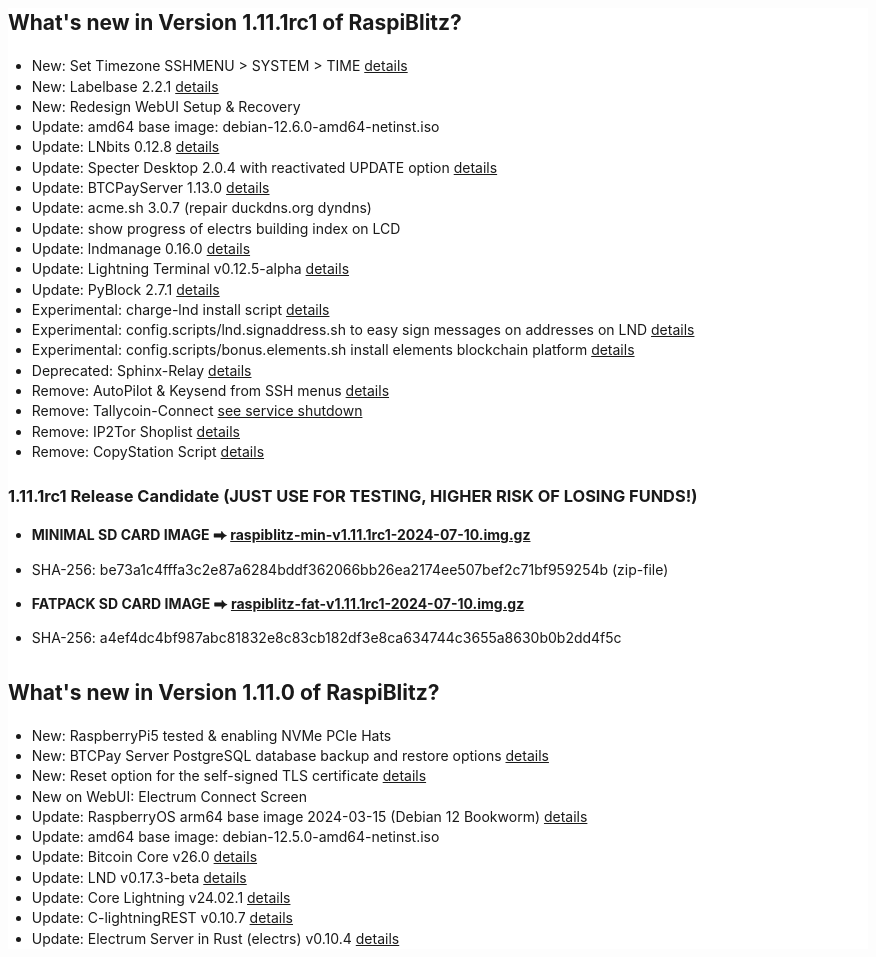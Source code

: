 ## What's new in Version 1.11.1rc1 of RaspiBlitz?

- New: Set Timezone SSHMENU > SYSTEM > TIME [details](https://github.com/raspiblitz/raspiblitz/issues/1712)
- New: Labelbase 2.2.1 [details](https://x.com/labelbase_space)
- New: Redesign WebUI Setup & Recovery
- Update: amd64 base image: debian-12.6.0-amd64-netinst.iso
- Update: LNbits 0.12.8 [details](https://github.com/lnbits/lnbits/releases/tag/0.12.8)
- Update: Specter Desktop 2.0.4 with reactivated UPDATE option [details](https://github.com/cryptoadvance/specter-desktop/releases/tag/v2.0.4)
- Update: BTCPayServer 1.13.0 [details](https://github.com/btcpayserver/btcpayserver/releases/tag/v1.13.0)
- Update: acme.sh 3.0.7 (repair duckdns.org dyndns)
- Update: show progress of electrs building index on LCD
- Update: lndmanage 0.16.0 [details](https://github.com/bitromortac/lndmanage)
- Update: Lightning Terminal v0.12.5-alpha [details](https://github.com/lightninglabs/lightning-terminal/releases/tag/v0.12.5-alpha)
- Update: PyBlock 2.7.1 [details](https://github.com/curly60e/pyblock/blob/master/README.md)
- Experimental: charge-lnd install script [details](https://github.com/raspiblitz/raspiblitz/discussions/3955)
- Experimental: config.scripts/lnd.signaddress.sh to easy sign messages on addresses on LND [details](https://github.com/raspiblitz/raspiblitz/issues/4540)
- Experimental: config.scripts/bonus.elements.sh install elements blockchain platform [details](https://github.com/ElementsProject/elements)
- Deprecated: Sphinx-Relay [details](https://github.com/raspiblitz/raspiblitz/issues/2558)
- Remove: AutoPilot & Keysend from SSH menus [details](https://github.com/raspiblitz/raspiblitz/issues/1953#issuecomment-1811553602)
- Remove: Tallycoin-Connect [see service shutdown](https://x.com/djbooth007/status/1784409117563720082)
- Remove: IP2Tor Shoplist [details](https://github.com/raspiblitz/raspiblitz/issues/4589)
- Remove: CopyStation Script [details](https://github.com/raspiblitz/raspiblitz/issues/4538)

### 1.11.1rc1 Release Candidate (JUST USE FOR TESTING, HIGHER RISK OF LOSING FUNDS!)

- **MINIMAL SD CARD IMAGE ⮕ [raspiblitz-min-v1.11.1rc1-2024-07-10.img.gz](https://github.com/raspiblitz/raspiblitz/actions/runs/9879783635/artifacts/1688105079)**
- SHA-256: be73a1c4fffa3c2e87a6284bddf362066bb26ea2174ee507bef2c71bf959254b (zip-file)

- **FATPACK SD CARD IMAGE ⮕ [raspiblitz-fat-v1.11.1rc1-2024-07-10.img.gz](https://raspiblitz.fulmo.org/images/raspiblitz-fat-v1.11.1rc1-2024-07-10.img.gz)**
- SHA-256: a4ef4dc4bf987abc81832e8c83cb182df3e8ca634744c3655a8630b0b2dd4f5c

## What's new in Version 1.11.0 of RaspiBlitz?

- New: RaspberryPi5 tested & enabling NVMe PCIe Hats
- New: BTCPay Server PostgreSQL database backup and restore options [details](https://github.com/raspiblitz/raspiblitz/pull/4409)
- New: Reset option for the self-signed TLS certificate [details](https://github.com/raspiblitz/raspiblitz/pull/4412)
- New on WebUI: Electrum Connect Screen
- Update: RaspberryOS arm64 base image 2024-03-15 (Debian 12 Bookworm) [details](https://downloads.raspberrypi.com/raspios_full_arm64/release_notes.txt)
- Update: amd64 base image: debian-12.5.0-amd64-netinst.iso
- Update: Bitcoin Core v26.0 [details](https://bitcoincore.org/en/releases/26.0/)
- Update: LND v0.17.3-beta [details](https://github.com/lightningnetwork/lnd/releases/tag/v0.17.3-beta)
- Update: Core Lightning v24.02.1 [details](https://github.com/ElementsProject/lightning/releases/tag/v24.02.1)
- Update: C-lightningREST v0.10.7 [details](https://github.com/Ride-The-Lightning/c-lightning-REST/releases/tag/v0.10.7)
- Update: Electrum Server in Rust (electrs) v0.10.4 [details](https://github.com/romanz/electrs/blob/master/RELEASE-NOTES.md#0104-mar-15-2024)